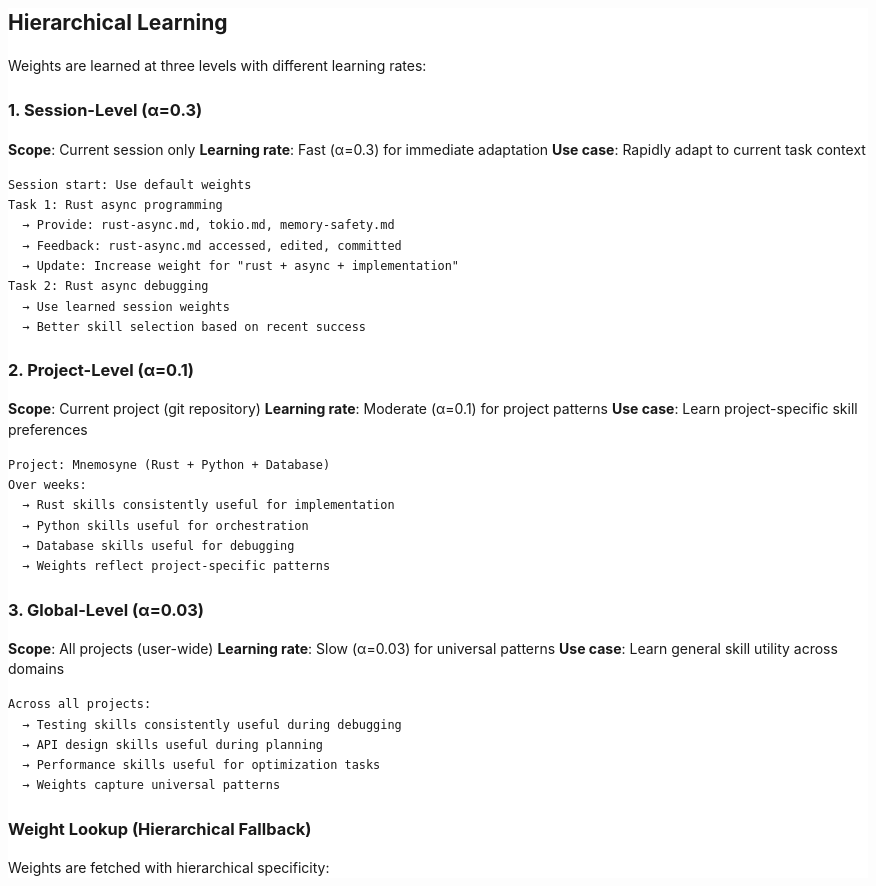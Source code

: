 
## Hierarchical Learning

Weights are learned at three levels with different learning rates:

### 1. Session-Level (α=0.3)

**Scope**: Current session only
**Learning rate**: Fast (α=0.3) for immediate adaptation
**Use case**: Rapidly adapt to current task context

```
Session start: Use default weights
Task 1: Rust async programming
  → Provide: rust-async.md, tokio.md, memory-safety.md
  → Feedback: rust-async.md accessed, edited, committed
  → Update: Increase weight for "rust + async + implementation"
Task 2: Rust async debugging
  → Use learned session weights
  → Better skill selection based on recent success
```

### 2. Project-Level (α=0.1)

**Scope**: Current project (git repository)
**Learning rate**: Moderate (α=0.1) for project patterns
**Use case**: Learn project-specific skill preferences

```
Project: Mnemosyne (Rust + Python + Database)
Over weeks:
  → Rust skills consistently useful for implementation
  → Python skills useful for orchestration
  → Database skills useful for debugging
  → Weights reflect project-specific patterns
```

### 3. Global-Level (α=0.03)

**Scope**: All projects (user-wide)
**Learning rate**: Slow (α=0.03) for universal patterns
**Use case**: Learn general skill utility across domains

```
Across all projects:
  → Testing skills consistently useful during debugging
  → API design skills useful during planning
  → Performance skills useful for optimization tasks
  → Weights capture universal patterns
```

### Weight Lookup (Hierarchical Fallback)

Weights are fetched with hierarchical specificity:
